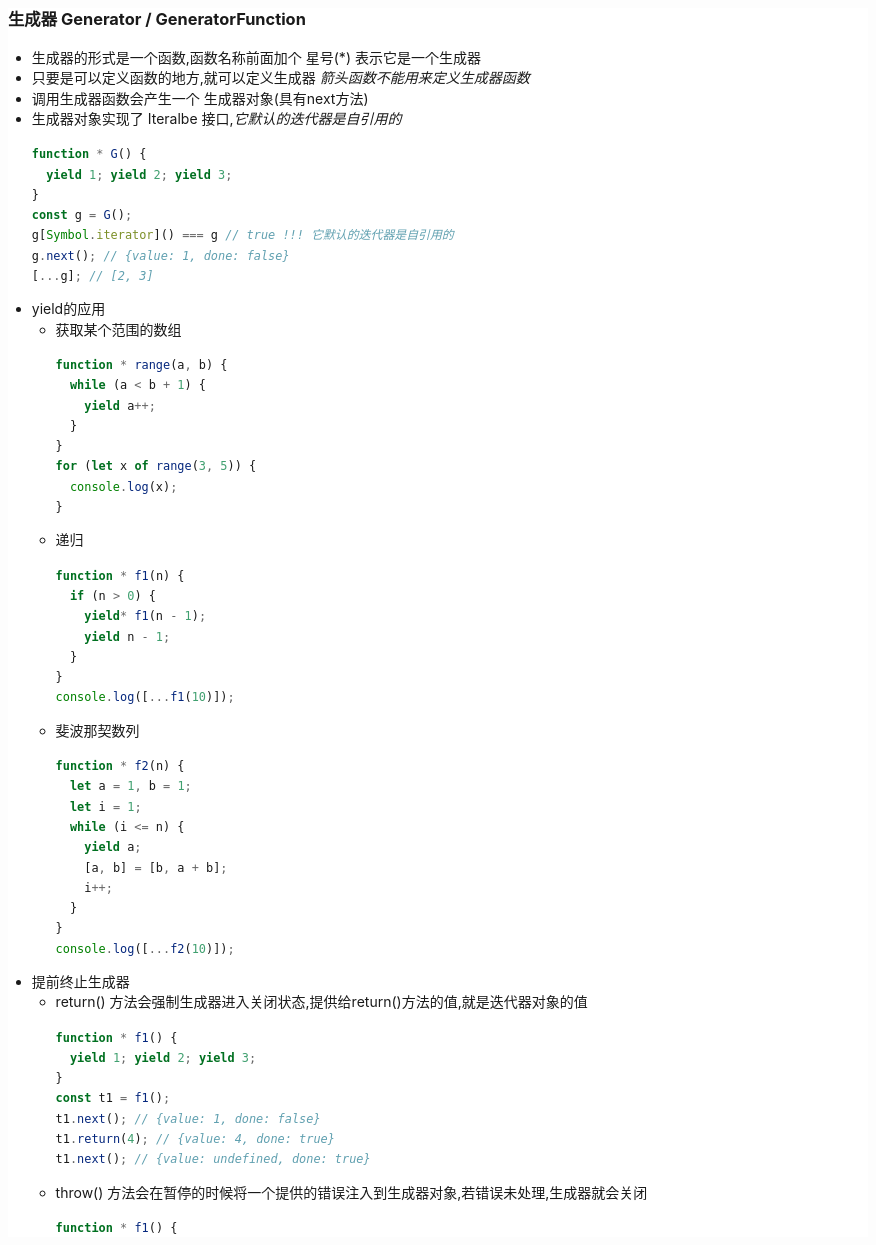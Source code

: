 ### 生成器 Generator / GeneratorFunction
- 生成器的形式是一个函数,函数名称前面加个 星号(*) 表示它是一个生成器
- 只要是可以定义函数的地方,就可以定义生成器 *箭头函数不能用来定义生成器函数*
- 调用生成器函数会产生一个 生成器对象(具有next方法)
- 生成器对象实现了 Iteralbe 接口,*它默认的迭代器是自引用的*
  ```js
  function * G() {
    yield 1; yield 2; yield 3;
  }
  const g = G();
  g[Symbol.iterator]() === g // true !!! 它默认的迭代器是自引用的
  g.next(); // {value: 1, done: false}
  [...g]; // [2, 3]
  ```
- yield的应用
  - 获取某个范围的数组
    ```js
    function * range(a, b) {
      while (a < b + 1) {
        yield a++;
      }
    }
    for (let x of range(3, 5)) {
      console.log(x);
    }
    ```
  - 递归
    ```js
    function * f1(n) {
      if (n > 0) {
        yield* f1(n - 1);
        yield n - 1;
      }
    }
    console.log([...f1(10)]);
    ```
  - 斐波那契数列
    ```js
    function * f2(n) {
      let a = 1, b = 1;
      let i = 1;
      while (i <= n) {
        yield a;
        [a, b] = [b, a + b];
        i++;
      }
    }
    console.log([...f2(10)]);
    ```
- 提前终止生成器
  - return() 方法会强制生成器进入关闭状态,提供给return()方法的值,就是迭代器对象的值
    ```js
    function * f1() {
      yield 1; yield 2; yield 3;
    }
    const t1 = f1();
    t1.next(); // {value: 1, done: false}
    t1.return(4); // {value: 4, done: true}
    t1.next(); // {value: undefined, done: true}
    ```
  - throw() 方法会在暂停的时候将一个提供的错误注入到生成器对象,若错误未处理,生成器就会关闭
    ```js
    function * f1() {
